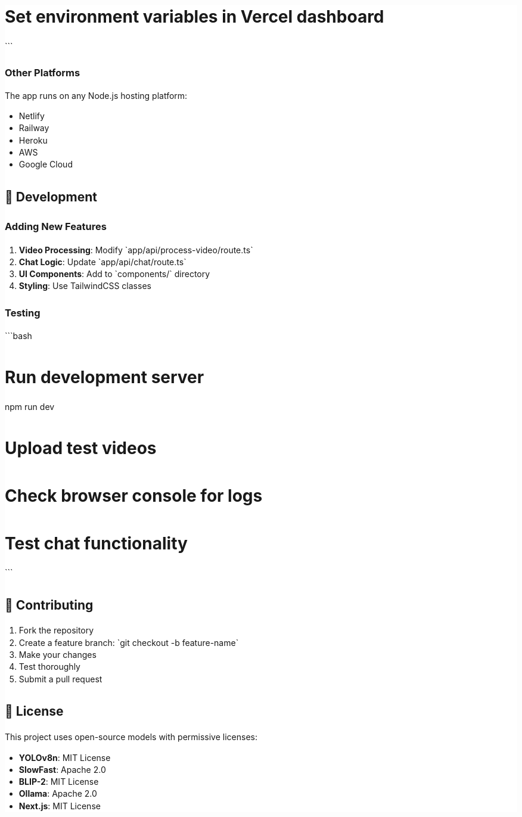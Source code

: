 # Set environment variables in Vercel dashboard
\`\`\`

### Other Platforms
The app runs on any Node.js hosting platform:
- Netlify
- Railway
- Heroku
- AWS
- Google Cloud

## 🔧 Development

### Adding New Features
1. **Video Processing**: Modify \`app/api/process-video/route.ts\`
2. **Chat Logic**: Update \`app/api/chat/route.ts\`
3. **UI Components**: Add to \`components/\` directory
4. **Styling**: Use TailwindCSS classes

### Testing
\`\`\`bash
# Run development server
npm run dev

# Upload test videos
# Check browser console for logs
# Test chat functionality
\`\`\`

## 🤝 Contributing

1. Fork the repository
2. Create a feature branch: \`git checkout -b feature-name\`
3. Make your changes
4. Test thoroughly
5. Submit a pull request

## 📄 License

This project uses open-source models with permissive licenses:
- **YOLOv8n**: MIT License
- **SlowFast**: Apache 2.0
- **BLIP-2**: MIT License
- **Ollama**: Apache 2.0
- **Next.js**: MIT License

